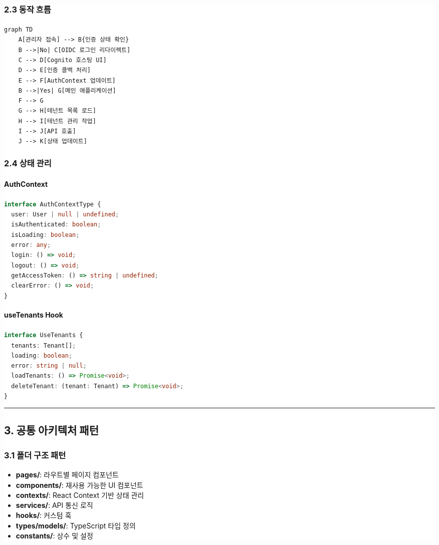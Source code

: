 ### 2.3 동작 흐름

```mermaid
graph TD
    A[관리자 접속] --> B{인증 상태 확인}
    B -->|No| C[OIDC 로그인 리다이렉트]
    C --> D[Cognito 호스팅 UI]
    D --> E[인증 콜백 처리]
    E --> F[AuthContext 업데이트]
    B -->|Yes| G[메인 애플리케이션]
    F --> G
    G --> H[테넌트 목록 로드]
    H --> I[테넌트 관리 작업]
    I --> J[API 호출]
    J --> K[상태 업데이트]
```

### 2.4 상태 관리

#### AuthContext
```typescript
interface AuthContextType {
  user: User | null | undefined;
  isAuthenticated: boolean;
  isLoading: boolean;
  error: any;
  login: () => void;
  logout: () => void;
  getAccessToken: () => string | undefined;
  clearError: () => void;
}
```

#### useTenants Hook
```typescript
interface UseTenants {
  tenants: Tenant[];
  loading: boolean;
  error: string | null;
  loadTenants: () => Promise<void>;
  deleteTenant: (tenant: Tenant) => Promise<void>;
}
```

---

## 3. 공통 아키텍처 패턴

### 3.1 폴더 구조 패턴
- **pages/**: 라우트별 페이지 컴포넌트
- **components/**: 재사용 가능한 UI 컴포넌트
- **contexts/**: React Context 기반 상태 관리
- **services/**: API 통신 로직
- **hooks/**: 커스텀 훅
- **types/models/**: TypeScript 타입 정의
- **constants/**: 상수 및 설정

